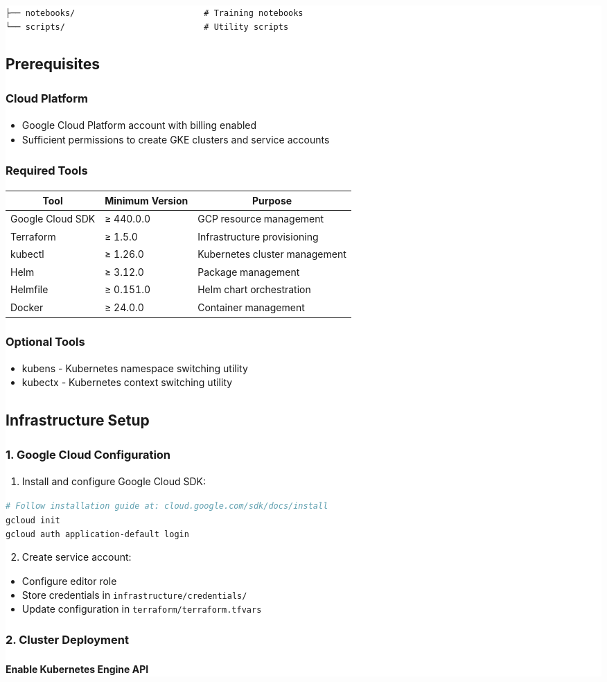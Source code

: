 ```
├── notebooks/                          # Training notebooks
└── scripts/                            # Utility scripts
```

## Prerequisites

### Cloud Platform

- Google Cloud Platform account with billing enabled
- Sufficient permissions to create GKE clusters and service accounts

### Required Tools

| Tool             | Minimum Version | Purpose                       |
| ---------------- | --------------- | ----------------------------- |
| Google Cloud SDK | ≥ 440.0.0       | GCP resource management       |
| Terraform        | ≥ 1.5.0         | Infrastructure provisioning   |
| kubectl          | ≥ 1.26.0        | Kubernetes cluster management |
| Helm             | ≥ 3.12.0        | Package management            |
| Helmfile         | ≥ 0.151.0       | Helm chart orchestration      |
| Docker           | ≥ 24.0.0        | Container management          |

### Optional Tools

- kubens - Kubernetes namespace switching utility
- kubectx - Kubernetes context switching utility

## Infrastructure Setup

### 1. Google Cloud Configuration

1. Install and configure Google Cloud SDK:

```bash
# Follow installation guide at: cloud.google.com/sdk/docs/install
gcloud init
gcloud auth application-default login
```

2. Create service account:

- Configure editor role
- Store credentials in `infrastructure/credentials/`
- Update configuration in `terraform/terraform.tfvars`

### 2. Cluster Deployment

#### Enable Kubernetes Engine API
